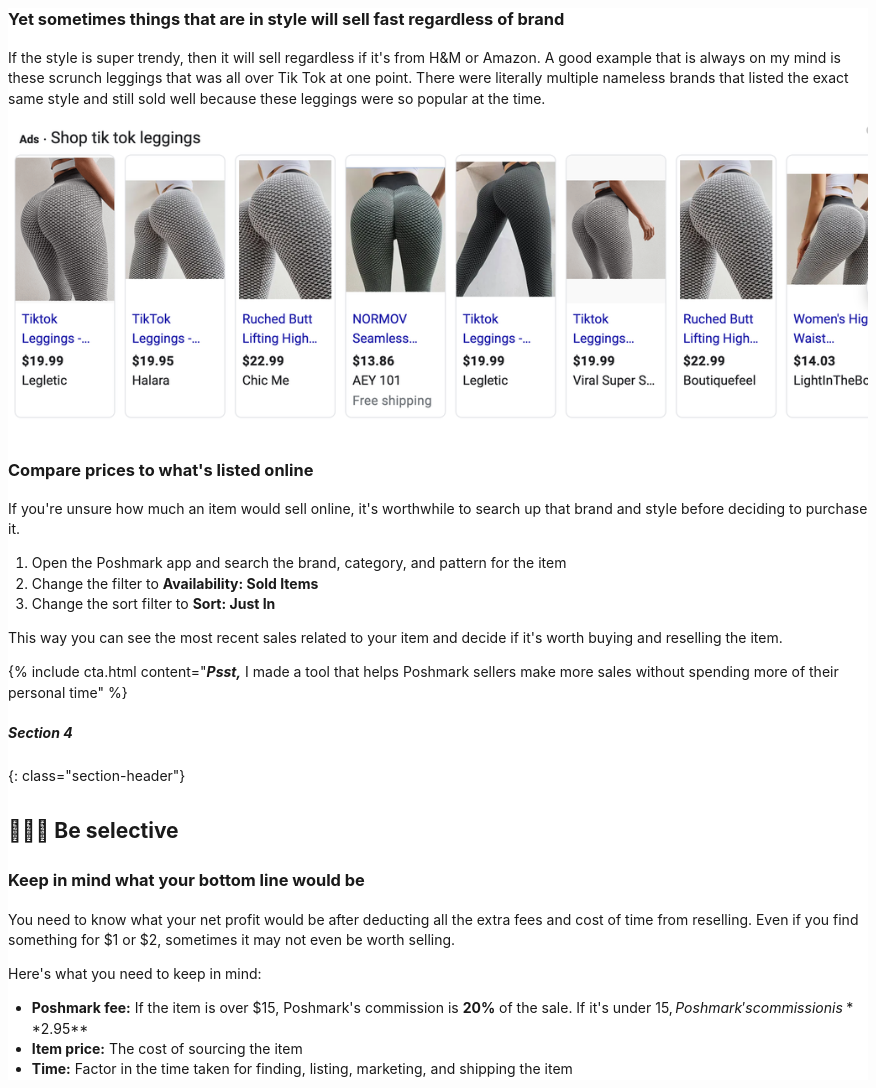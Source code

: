 ### Yet sometimes things that are in style will sell fast regardless of brand

If the style is super trendy, then it will sell regardless if it's from H&M or Amazon. A good example that is always on my mind is these scrunch leggings that was all over Tik Tok at one point. There were literally multiple nameless brands that listed the exact same style and still sold well because these leggings were so popular at the time. 

![Popular Tik Tok Leggings](/assets/tik-tok-leggings.jpg)


### Compare prices to what's listed online

If you're unsure how much an item would sell online, it's worthwhile to search up that brand and style before deciding to purchase it. 
1. Open the Poshmark app and search the brand, category, and pattern for the item
2. Change the filter to **Availability: Sold Items**
3. Change the sort filter to **Sort: Just In**

This way you can see the most recent sales related to your item and decide if it's worth buying and reselling the item.


{% include cta.html content="<b><i>Psst,</i></b> I made a tool that helps Poshmark sellers make more sales without spending more of their personal time" %}


##### Section 4
{: class="section-header"}
## 🙅🏼‍♀️ Be selective

### Keep in mind what your bottom line would be

You need to know what your net profit would be after deducting all the extra fees and cost of time from reselling. Even if you find something for $1 or $2, sometimes it may not even be worth selling.

Here's what you need to keep in mind:
+ **Poshmark fee:** If the item is over $15, Poshmark's commission is **20%** of the sale. If it's under $15, Poshmark's commission is **$2.95**
+ **Item price:** The cost of sourcing the item
+ **Time:** Factor in the time taken for finding, listing, marketing, and shipping the item
  